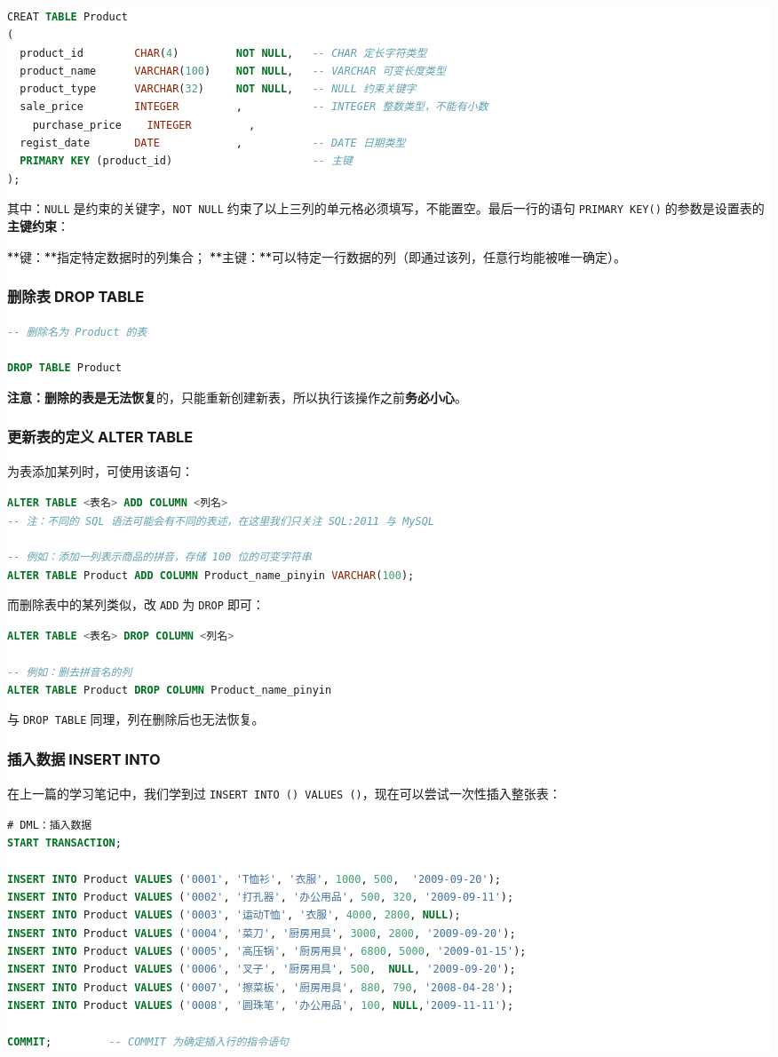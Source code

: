 ```sql
CREAT TABLE Product
(
  product_id        CHAR(4)         NOT NULL,   -- CHAR 定长字符类型
  product_name      VARCHAR(100)    NOT NULL,   -- VARCHAR 可变长度类型
  product_type      VARCHAR(32)     NOT NULL,   -- NULL 约束关键字
  sale_price        INTEGER         ,           -- INTEGER 整数类型，不能有小数
 	purchase_price    INTEGER         ,
  regist_date       DATE            ,           -- DATE 日期类型
  PRIMARY KEY (product_id)                      -- 主键
);
```

其中：`NULL` 是约束的关键字，`NOT NULL` 约束了以上三列的单元格必须填写，不能置空。最后一行的语句 `PRIMARY KEY()` 的参数是设置表的**主键约束**：

**键：**指定特定数据时的列集合；
**主键：**可以特定一行数据的列（即通过该列，任意行均能被唯一确定）。

### 删除表 DROP TABLE

```sql
-- 删除名为 Product 的表

DROP TABLE Product
```

**注意：**删除的表是**无法恢复**的，只能重新创建新表，所以执行该操作之前**务必小心**。

### 更新表的定义 ALTER TABLE

为表添加某列时，可使用该语句：

```sql
ALTER TABLE <表名> ADD COLUMN <列名>
-- 注：不同的 SQL 语法可能会有不同的表述，在这里我们只关注 SQL:2011 与 MySQL

-- 例如：添加一列表示商品的拼音，存储 100 位的可变字符串
ALTER TABLE Product ADD COLUMN Product_name_pinyin VARCHAR(100);
```

而删除表中的某列类似，改 `ADD` 为 `DROP` 即可：

```sql
ALTER TABLE <表名> DROP COLUMN <列名>

-- 例如：删去拼音名的列
ALTER TABLE Product DROP COLUMN Product_name_pinyin
```

与 `DROP TABLE` 同理，列在删除后也无法恢复。

### 插入数据 INSERT INTO

在上一篇的学习笔记中，我们学到过 `INSERT INTO () VALUES ()`，现在可以尝试一次性插入整张表：

```sql
# DML：插入数据
START TRANSACTION;

INSERT INTO Product VALUES ('0001', 'T恤衫', '衣服', 1000, 500,  '2009-09-20');
INSERT INTO Product VALUES ('0002', '打孔器', '办公用品', 500, 320, '2009-09-11');
INSERT INTO Product VALUES ('0003', '运动T恤', '衣服', 4000, 2800, NULL);
INSERT INTO Product VALUES ('0004', '菜刀', '厨房用具', 3000, 2800, '2009-09-20');
INSERT INTO Product VALUES ('0005', '高压锅', '厨房用具', 6800, 5000, '2009-01-15');
INSERT INTO Product VALUES ('0006', '叉子', '厨房用具', 500,  NULL, '2009-09-20');
INSERT INTO Product VALUES ('0007', '擦菜板', '厨房用具', 880, 790, '2008-04-28');
INSERT INTO Product VALUES ('0008', '圆珠笔', '办公用品', 100, NULL,'2009-11-11');

COMMIT;			-- COMMIT 为确定插入行的指令语句 
```